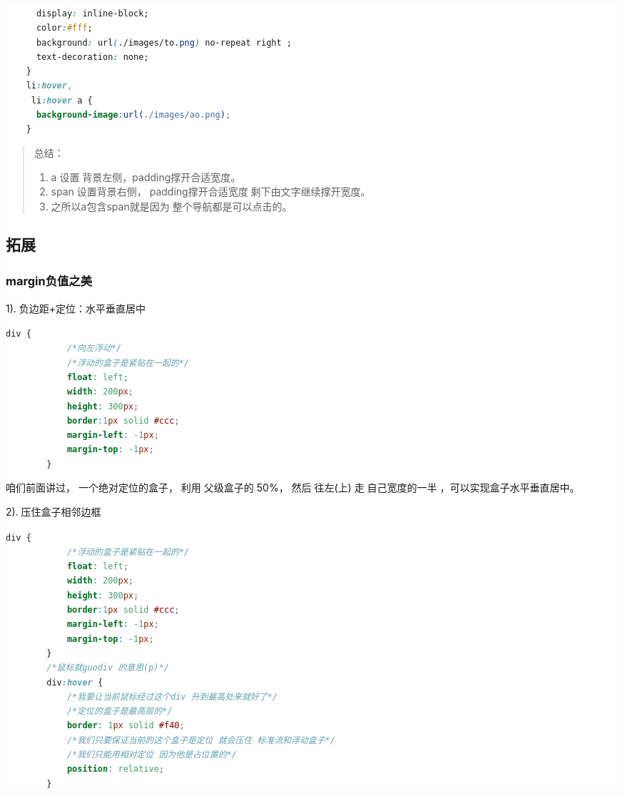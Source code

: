 ```css
      display: inline-block;
      color:#fff;
      background: url(./images/to.png) no-repeat right ;
      text-decoration: none;
    }
    li:hover,
     li:hover a {
      background-image:url(./images/ao.png);
    }

```



> 总结：
>
> 1. a 设置     背景左侧，padding撑开合适宽度。
> 2. span 设置背景右侧，     padding撑开合适宽度 剩下由文字继续撑开宽度。
> 3. 之所以a包含span就是因为     整个导航都是可以点击的。

## 拓展

###  margin负值之美

1). 负边距+定位：水平垂直居中

```css
div {
			/*向左浮动*/
			/*浮动的盒子是紧贴在一起的*/
			float: left;
			width: 200px;
			height: 300px;
			border:1px solid #ccc;
			margin-left: -1px;
			margin-top: -1px;
		}
```



咱们前面讲过， 一个绝对定位的盒子， 利用 父级盒子的 50%， 然后 往左(上) 走 自己宽度的一半 ，可以实现盒子水平垂直居中。

2). 压住盒子相邻边框

```css
div {
			/*浮动的盒子是紧贴在一起的*/
			float: left;
			width: 200px;
			height: 300px;
			border:1px solid #ccc;
			margin-left: -1px;
			margin-top: -1px;
		}
		/*鼠标就guodiv 的意思(p)*/
		div:hover {
			/*我要让当前鼠标经过这个div 升到最高处来就好了*/
			/*定位的盒子是最高层的*/
			border: 1px solid #f40;
			/*我们只要保证当前的这个盒子是定位 就会压住 标准流和浮动盒子*/
			/*我们只能用相对定位 因为他是占位置的*/
			position: relative;
		}
```
